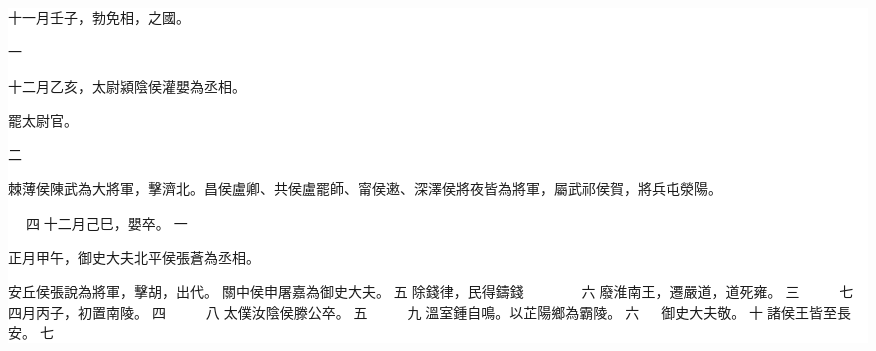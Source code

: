 十一月壬子，勃免相，之國。
</td>
<td>一

十二月乙亥，太尉潁陰侯灌嬰為丞相。

罷太尉官。
</td>
<td>二

棘薄侯陳武為大將軍，擊濟北。昌侯盧卿、共侯盧罷師、甯侯遫、深澤侯將夜皆為將軍，屬武祁侯賀，將兵屯滎陽。 

</td>
<td>　</td>
</tr>
<tr>
<td>四</td>
<td>十二月己巳，嬰卒。</td>
<td>一

正月甲午，御史大夫北平侯張蒼為丞相。
</td>
<td>安丘侯張說為將軍，擊胡，出代。</td>
<td>關中侯申屠嘉為御史大夫。</td>
</tr>
<tr>
<td>五</td>
<td>除錢律，民得鑄錢</td>
<td>　</td>
<td>　</td>
<td>　</td>
</tr>
<tr>
<td>六</td>
<td>廢淮南王，遷嚴道，道死雍。                                      </td>
<td>三</td>
<td>　</td>
<td>　</td>
</tr>
<tr>
<td>七</td>
<td>四月丙子，初置南陵。</td>
<td>四</td>
<td>　</td>
<td>　</td>
</tr>
<tr>
<td>八</td>
<td>太僕汝陰侯滕公卒。
</td>
<td>五</td>
<td>　</td>
<td>　</td>
</tr>
<tr>
<td>九</td>
<td>溫室鍾自鳴。以芷陽鄉為霸陵。
</td>
<td>六</td>
<td>　</td>
<td>御史大夫敬。</td>
</tr>
<tr>
<td>十</td>
<td>諸侯王皆至長安。</td>
<td>七</td>